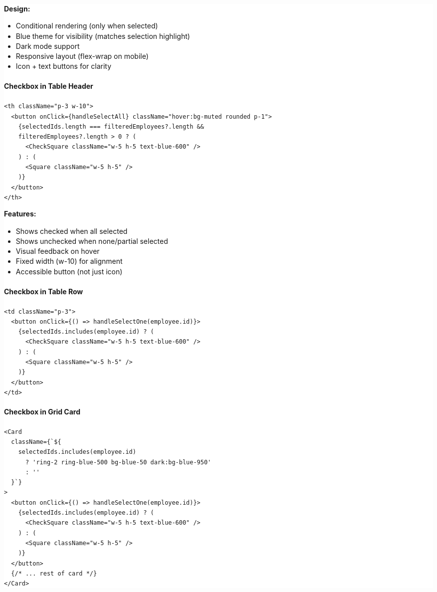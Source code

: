 **Design:**
- Conditional rendering (only when selected)
- Blue theme for visibility (matches selection highlight)
- Dark mode support
- Responsive layout (flex-wrap on mobile)
- Icon + text buttons for clarity

#### **Checkbox in Table Header**

```tsx
<th className="p-3 w-10">
  <button onClick={handleSelectAll} className="hover:bg-muted rounded p-1">
    {selectedIds.length === filteredEmployees?.length &&
    filteredEmployees?.length > 0 ? (
      <CheckSquare className="w-5 h-5 text-blue-600" />
    ) : (
      <Square className="w-5 h-5" />
    )}
  </button>
</th>
```

**Features:**
- Shows checked when all selected
- Shows unchecked when none/partial selected
- Visual feedback on hover
- Fixed width (w-10) for alignment
- Accessible button (not just icon)

#### **Checkbox in Table Row**

```tsx
<td className="p-3">
  <button onClick={() => handleSelectOne(employee.id)}>
    {selectedIds.includes(employee.id) ? (
      <CheckSquare className="w-5 h-5 text-blue-600" />
    ) : (
      <Square className="w-5 h-5" />
    )}
  </button>
</td>
```

#### **Checkbox in Grid Card**

```tsx
<Card 
  className={`${
    selectedIds.includes(employee.id) 
      ? 'ring-2 ring-blue-500 bg-blue-50 dark:bg-blue-950' 
      : ''
  }`}
>
  <button onClick={() => handleSelectOne(employee.id)}>
    {selectedIds.includes(employee.id) ? (
      <CheckSquare className="w-5 h-5 text-blue-600" />
    ) : (
      <Square className="w-5 h-5" />
    )}
  </button>
  {/* ... rest of card */}
</Card>
```
